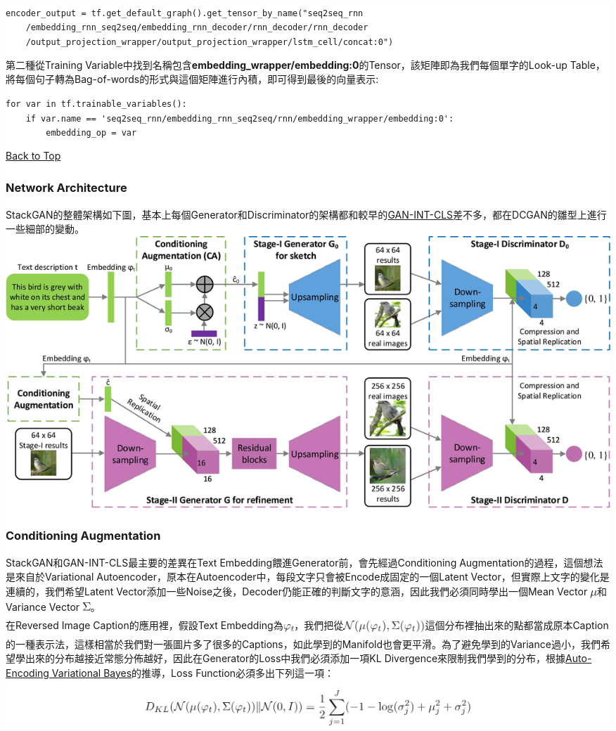     encoder_output = tf.get_default_graph().get_tensor_by_name("seq2seq_rnn
        /embedding_rnn_seq2seq/embedding_rnn_decoder/rnn_decoder/rnn_decoder
        /output_projection_wrapper/output_projection_wrapper/lstm_cell/concat:0")
    
第二種從Training Variable中找到名稱包含**embedding_wrapper/embedding:0**的Tensor，該矩陣即為我們每個單字的Look-up Table，將每個句子轉為Bag-of-words的形式與這個矩陣進行內積，即可得到最後的向量表示:

    for var in tf.trainable_variables():
        if var.name == 'seq2seq_rnn/embedding_rnn_seq2seq/rnn/embedding_wrapper/embedding:0':
            embedding_op = var

[Back to Top](#Top)

<a id='Network-Architecture'></a>
### Network Architecture
StackGAN的整體架構如下圖，基本上每個Generator和Discriminator的架構都和較早的[GAN-INT-CLS](https://github.com/reedscot/icml2016)差不多，都在DCGAN的雛型上進行一些細部的變動。
<img src="images/StackGAN.jpg"> 

<a id='Conditioning-Augmentation'></a>
### Conditioning Augmentation
StackGAN和GAN-INT-CLS最主要的差異在Text Embedding餵進Generator前，會先經過Conditioning Augmentation的過程，這個想法是來自於Variational Autoencoder，原本在Autoencoder中，每段文字只會被Encode成固定的一個Latent Vector，但實際上文字的變化是連續的，我們希望Latent Vector添加一些Noise之後，Decoder仍能正確的判斷文字的意涵，因此我們必須同時學出一個Mean Vector <img alt="$\mu$" src="svgs/07617f9d8fe48b4a7b3f523d6730eef0.png?invert_in_darkmode" align="middle" width="9.867990000000004pt" height="14.102549999999994pt"/>和Variance Vector <img alt="$\Sigma$" src="svgs/813cd865c037c89fcdc609b25c465a05.png?invert_in_darkmode" align="middle" width="11.827860000000003pt" height="22.381919999999983pt"/>。  
在Reversed Image Caption的應用裡，假設Text Embedding為<img alt="$\varphi_t$" src="svgs/9b0e1ecc9806900220f713c919089e97.png?invert_in_darkmode" align="middle" width="15.660480000000003pt" height="14.102549999999994pt"/>，我們把從<img alt="$\mathcal{N}(\mu(\varphi_t),\Sigma(\varphi_t))$" src="svgs/8548e0ee0807f1f43d5a6473bebe5bf6.png?invert_in_darkmode" align="middle" width="116.05902pt" height="24.56552999999997pt"/>這個分布裡抽出來的點都當成原本Caption的一種表示法，這樣相當於我們對一張圖片多了很多的Captions，如此學到的Manifold也會更平滑。為了避免學到的Variance過小，我們希望學出來的分布越接近常態分佈越好，因此在Generator的Loss中我們必須添加一項KL Divergence來限制我們學到的分布，根據[Auto-Encoding Variational Bayes](https://arxiv.org/abs/1312.6114)的推導，Loss Function必須多出下列這一項：
<p align="center"><img alt="$$&#10;D_{KL}(\mathcal{N}(\mu(\varphi_t),\Sigma(\varphi_t))\|\mathcal{N}(0,I))=\frac{1}{2}\sum_{j=1}^{J}(-1-\log(\sigma_j^2)+\mu_j^2+\sigma_j^2)&#10;$$" src="svgs/1d2549d781d61219383b40b3c4ba3f1c.png?invert_in_darkmode" align="middle" width="464.96834999999993pt" height="50.005725pt"/></p>
